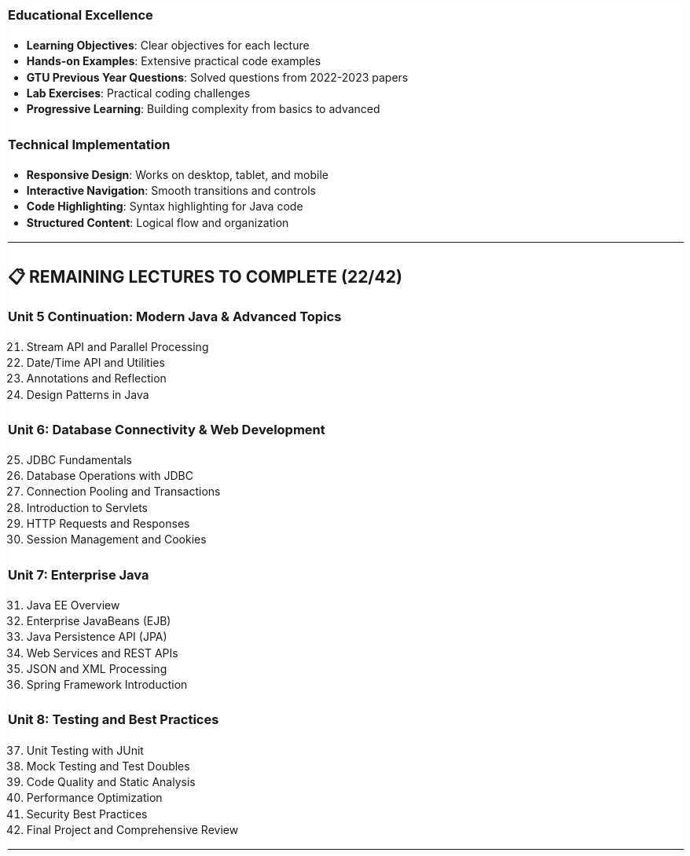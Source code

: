 ### **Educational Excellence**
- **Learning Objectives**: Clear objectives for each lecture
- **Hands-on Examples**: Extensive practical code examples
- **GTU Previous Year Questions**: Solved questions from 2022-2023 papers
- **Lab Exercises**: Practical coding challenges
- **Progressive Learning**: Building complexity from basics to advanced

### **Technical Implementation**
- **Responsive Design**: Works on desktop, tablet, and mobile
- **Interactive Navigation**: Smooth transitions and controls
- **Code Highlighting**: Syntax highlighting for Java code
- **Structured Content**: Logical flow and organization

---

## 📋 **REMAINING LECTURES TO COMPLETE (22/42)**

### **Unit 5 Continuation: Modern Java & Advanced Topics**
21. Stream API and Parallel Processing
22. Date/Time API and Utilities
23. Annotations and Reflection
24. Design Patterns in Java

### **Unit 6: Database Connectivity & Web Development**
25. JDBC Fundamentals
26. Database Operations with JDBC
27. Connection Pooling and Transactions
28. Introduction to Servlets
29. HTTP Requests and Responses
30. Session Management and Cookies

### **Unit 7: Enterprise Java**
31. Java EE Overview
32. Enterprise JavaBeans (EJB)
33. Java Persistence API (JPA)
34. Web Services and REST APIs
35. JSON and XML Processing
36. Spring Framework Introduction

### **Unit 8: Testing and Best Practices**
37. Unit Testing with JUnit
38. Mock Testing and Test Doubles
39. Code Quality and Static Analysis
40. Performance Optimization
41. Security Best Practices
42. Final Project and Comprehensive Review

---
